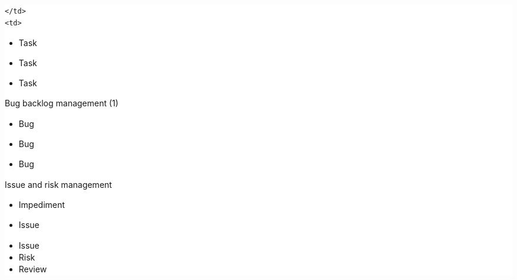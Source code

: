     </td>
    <td>
   <ul>
    <li>Task</li>
    </ul>
    </td>
               <td>
                   <ul>
                       <li>Task</li>
                   </ul>
               </td>
    <td>
      <ul>
    <li>Task</li>
    </ul>
    </td>
    </tr>
    <tr>
    <td>
    Bug backlog management (1)
    </td>
    <td>
      <ul>
    <li>Bug</li>
    </ul>
    </td>
    <td>
        <ul>
    <li>Bug</li>
    </ul>
    </td>
    <td>
        <ul>
    <li>Bug</li>
    </ul>
    </td>
    </tr>
    <tr>
    <td>
    Issue and risk management 
    </td>
        <td>
            <ul>
                <li>Impediment</li>
            </ul>
        </td>
    <td>
    <ul>
    <li>Issue</li>
    </ul>
    </td>
    <td>
    <ul>
    <li>Issue</li>
    <li>Risk</li>
            <li>Review</li>
    </ul>
    </td>
    </tr>
</tbody>
</table>
